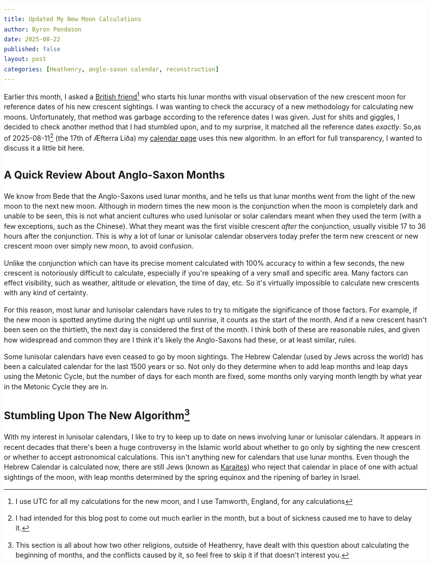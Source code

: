 ```yaml
---
title: Updated My New Moon Calculations
author: Byron Pendason
date: 2025-08-22
published: false
layout: post
categories: [Heathenry, anglo-saxon calendar, reconstruction]
---
```


Earlier this month, I asked a [British friend](https://seolforcwyllaheorth.wordpress.com/)[^1] who starts his lunar months with visual observation of the new crescent moon for reference dates of his new crescent sightings. I was wanting to check the accuracy of a new methodology for calculating new moons. Unfortunately, that method was garbage according to the reference dates I was given. Just for shits and giggles, I decided to check another method that I had stumbled upon, and to my surprise, it matched all the reference dates *exactly*. So,as of 2025-08-11[^3] (the 17th of Æfterra Liða) my [calendar page](https://www.minewyrtruman.com/anglosaxoncalendar) uses this new algorithm. In an effort for full transparency, I wanted to discuss it a little bit here.

## A Quick Review About Anglo-Saxon Months

We know from Bede that the Anglo-Saxons used lunar months, and he tells us that lunar months went from the light of the new moon to the next new moon. Although in modern times the new moon is the conjunction when the moon is completely dark and unable to be seen, this is not what ancient cultures who used lunisolar or solar calendars meant when they used the term (with a few exceptions, such as the Chinese). What they meant was the first visible crescent *after* the conjunction, usually visible 17 to 36 hours after the conjunction. This is why a lot of lunar or lunisolar calendar observers today prefer the term new crescent or new crescent moon over simply new moon, to avoid confusion.

Unlike the conjunction which can have its precise moment calculated with 100% accuracy to within a few seconds, the new crescent is notoriously difficult to calculate, especially if you're speaking of a very small and specific area. Many factors can effect visibility, such as weather, altitude or elevation, the time of day, etc. So it's virtually impossible to calculate new crescents with any kind of certainty.

For this reason, most lunar and lunisolar calendars have rules to try to mitigate the significance of those factors. For example, if the new moon is spotted anytime during the night up until sunrise, it counts as the start of the month. And if a new crescent hasn't been seen on the thirtieth, the next day is considered the first of the month. I think both of these are reasonable rules, and given how widespread and common they are I think it's likely the Anglo-Saxons had these, or at least similar, rules.

Some lunisolar calendars have even ceased to go by moon sightings. The Hebrew Calendar (used by Jews across the world) has been a calculated calendar for the last 1500 years or so. Not only do they determine when to add leap months and leap days using the Metonic Cycle, but the number of days for each month are fixed, some months only varying month length by what year in the Metonic Cycle they are in.

## Stumbling Upon The New Algorithm[^2]

With my interest in lunisolar calendars, I like to try to keep up to date on news involving lunar or lunisolar calendars. It appears in recent decades that there's been a huge controversy in the Islamic world about whether to go only by sighting the new crescent or whether to accept astronomical calculations. This isn't anything new for calendars that use lunar months. Even though the Hebrew Calendar is calculated now, there are still Jews (known as [Karaites](https://www.karaite-korner.org/holidays.shtml)) who reject that calendar in place of one with actual sightings of the moon, with leap months determined by the spring equinox and the ripening of barley in Israel. 


[^1]: I use UTC for all my calculations for the new moon, and I use Tamworth, England, for any calculations
[^2]: This section is all about how two other religions, outside of Heathenry, have dealt with this question about calculating the beginning of months, and the conflicts caused by it, so feel free to skip it if that doesn't interest you.
[^3]: I had intended for this blog post to come out much earlier in the month, but a bout of sickness caused me to have to delay it.